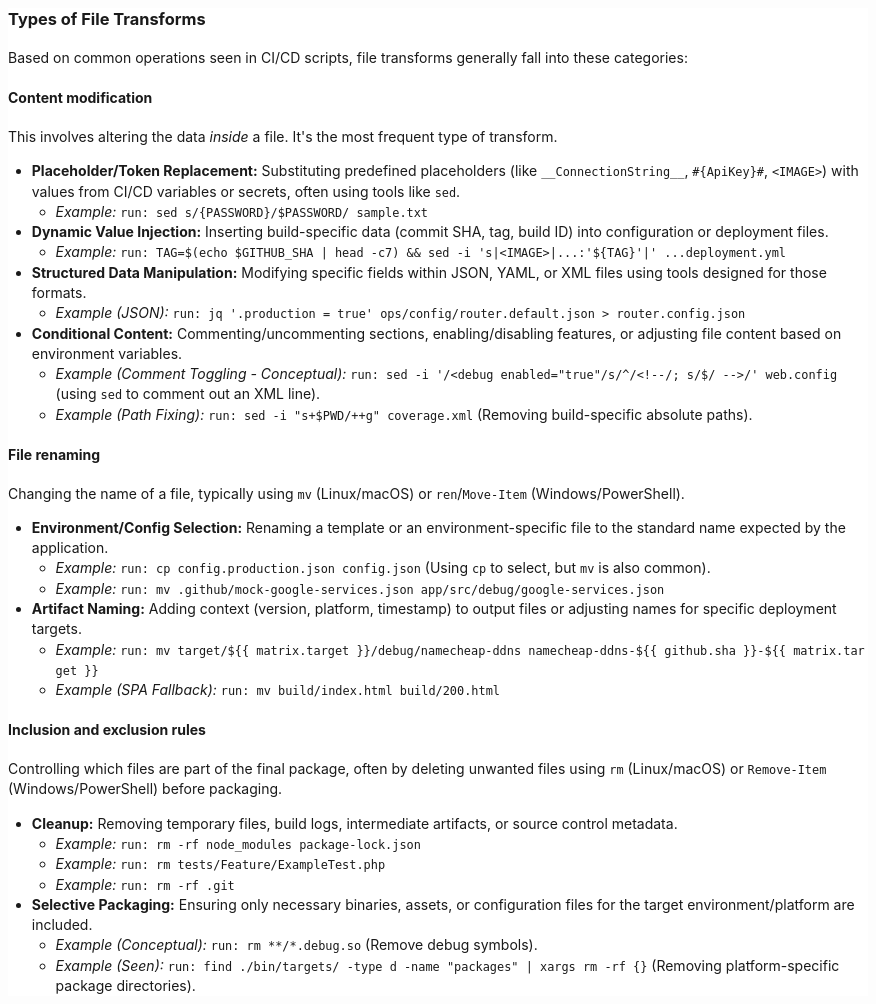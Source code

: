 ### Types of File Transforms

Based on common operations seen in CI/CD scripts, file transforms generally fall into these categories:

#### Content modification

This involves altering the data _inside_ a file. It's the most frequent type of transform.

- **Placeholder/Token Replacement:** Substituting predefined placeholders (like `__ConnectionString__`, `#{ApiKey}#`, `<IMAGE>`) with values from CI/CD variables or secrets, often using tools like `sed`.
  - _Example:_ `run: sed s/{PASSWORD}/$PASSWORD/ sample.txt`
- **Dynamic Value Injection:** Inserting build-specific data (commit SHA, tag, build ID) into configuration or deployment files.
  - _Example:_ `run: TAG=$(echo $GITHUB_SHA | head -c7) && sed -i 's|<IMAGE>|...:'${TAG}'|' ...deployment.yml`
- **Structured Data Manipulation:** Modifying specific fields within JSON, YAML, or XML files using tools designed for those formats.
  - _Example (JSON):_ `run: jq '.production = true' ops/config/router.default.json > router.config.json`
- **Conditional Content:** Commenting/uncommenting sections, enabling/disabling features, or adjusting file content based on environment variables.
  - _Example (Comment Toggling - Conceptual):_ `run: sed -i '/<debug enabled="true"/s/^/<!--/; s/$/ -->/' web.config` (using `sed` to comment out an XML line).
  - _Example (Path Fixing):_ `run: sed -i "s+$PWD/++g" coverage.xml` (Removing build-specific absolute paths).

#### File renaming

Changing the name of a file, typically using `mv` (Linux/macOS) or `ren`/`Move-Item` (Windows/PowerShell).

- **Environment/Config Selection:** Renaming a template or an environment-specific file to the standard name expected by the application.
  - _Example:_ `run: cp config.production.json config.json` (Using `cp` to select, but `mv` is also common).
  - _Example:_ `run: mv .github/mock-google-services.json app/src/debug/google-services.json`
- **Artifact Naming:** Adding context (version, platform, timestamp) to output files or adjusting names for specific deployment targets.
  - _Example:_ `run: mv target/${{ matrix.target }}/debug/namecheap-ddns namecheap-ddns-${{ github.sha }}-${{ matrix.target }}`
  - _Example (SPA Fallback):_ `run: mv build/index.html build/200.html`

#### Inclusion and exclusion rules

Controlling which files are part of the final package, often by deleting unwanted files using `rm` (Linux/macOS) or `Remove-Item` (Windows/PowerShell) before packaging.

- **Cleanup:** Removing temporary files, build logs, intermediate artifacts, or source control metadata.
  - _Example:_ `run: rm -rf node_modules package-lock.json`
  - _Example:_ `run: rm tests/Feature/ExampleTest.php`
  - _Example:_ `run: rm -rf .git`
- **Selective Packaging:** Ensuring only necessary binaries, assets, or configuration files for the target environment/platform are included.
  - _Example (Conceptual):_ `run: rm **/*.debug.so` (Remove debug symbols).
  - _Example (Seen):_ `run: find ./bin/targets/ -type d -name "packages" | xargs rm -rf {}` (Removing platform-specific package directories).
